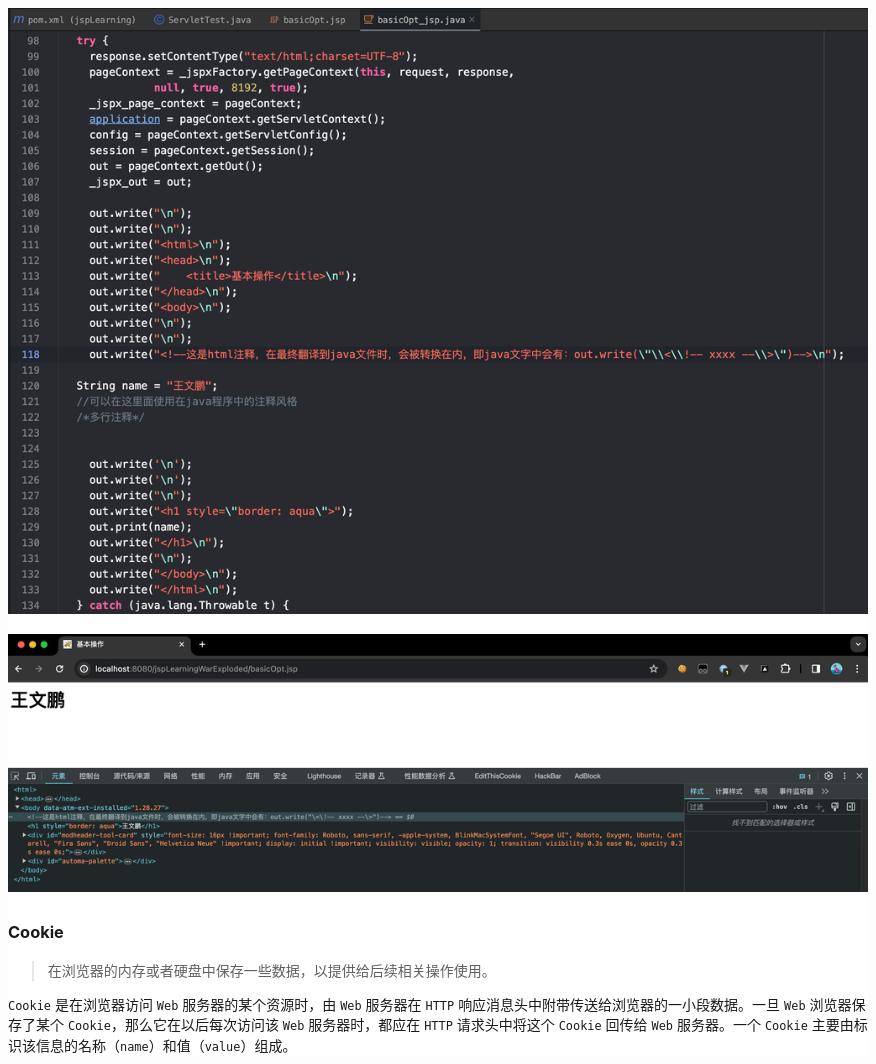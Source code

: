 ![](../../../../appends/img/jspNotesOnJava3.png)

![](../../../../appends/img/jspNotesOnBrowser.png)
### Cookie
>在浏览器的内存或者硬盘中保存一些数据，以提供给后续相关操作使用。

`Cookie` 是在浏览器访问 `Web` 服务器的某个资源时，由 `Web` 服务器在 `HTTP` 响应消息头中附带传送给浏览器的一小段数据。一旦 `Web` 浏览器保存了某个 `Cookie`，那么它在以后每次访问该 `Web` 服务器时，都应在 `HTTP` 请求头中将这个 `Cookie` 回传给 `Web` 服务器。一个 `Cookie` 主要由标识该信息的名称（`name`）和值（`value`）组成。
